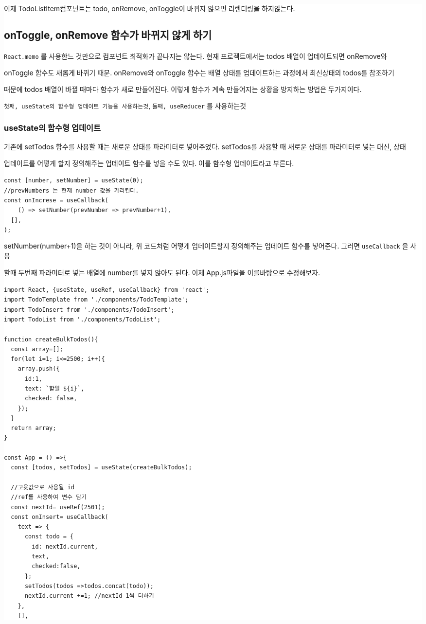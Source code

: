 ```react
```

이제 TodoListItem컴포넌트는 todo, onRemove, onToggle이 바뀌지 않으면 리렌더링을 하지않는다.

## onToggle, onRemove 함수가 바뀌지 않게 하기

`React.memo` 를 사용한느 것만으로 컴포넌트 최적화가 끝나지는 않는다. 현재 프로젝트에서는 todos 배열이 업데이트되면 onRemove와

onToggle 함수도 새롭게 바뀌기 때문. onRemove와 onToggle 함수는 배열 상태를 업데이트하는 과정에서 최신상태의 todos를 참조하기 

때문에 todos 배열이 바뀔 때마다 함수가 새로 만들어진다. 이렇게 함수가 계속 만들어지는 상황을 방지하는 방법은 두가지이다.

`첫째, useState의 함수형 업데이트 기능을 사용하는것`, `둘째, useReducer` 를 사용하는것

### useState의 함수형 업데이트

기존에 setTodos 함수를 사용할 때는 새로운 상태를 파라미터로 넣어주었다. setTodos를 사용할 때 새로운 상태를 파라미터로 넣는 대신, 상태

업데이트를 어떻게 할지 정의해주는 업데이트 함수를 넣을 수도 있다. 이를 함수형 업데이트라고 부른다.

```react
const [number, setNumber] = useState(0);
//prevNumbers 는 현재 number 값을 가리킨다.
const onIncrese = useCallback(
	() => setNumber(prevNumber => prevNumber+1),
  [],
);
```

setNumber(number+1)을 하는 것이 아니라, 위 코드처럼 어떻게 업데이트할지 정의해주는 업데이트 함수를 넣어준다. 그러면 `useCallback` 을 사용

할때 두번째 파라미터로 넣는 배열에 number를 넣지 않아도 된다. 이제 App.js파일을 이를바탕으로 수정해보자.

```react
import React, {useState, useRef, useCallback} from 'react';
import TodoTemplate from './components/TodoTemplate';
import TodoInsert from './components/TodoInsert';
import TodoList from './components/TodoList';

function createBulkTodos(){
  const array=[];
  for(let i=1; i<=2500; i++){
    array.push({
      id:1,
      text: `할일 ${i}`,
      checked: false,
    });
  }
  return array;
}

const App = () =>{
  const [todos, setTodos] = useState(createBulkTodos);

  //고윳값으로 사용될 id
  //ref를 사용하여 변수 담기
  const nextId= useRef(2501);
  const onInsert= useCallback(
    text => {
      const todo = {
        id: nextId.current,
        text,
        checked:false,
      };
      setTodos(todos =>todos.concat(todo));
      nextId.current +=1; //nextId 1씩 더하기
    },
    [],
```